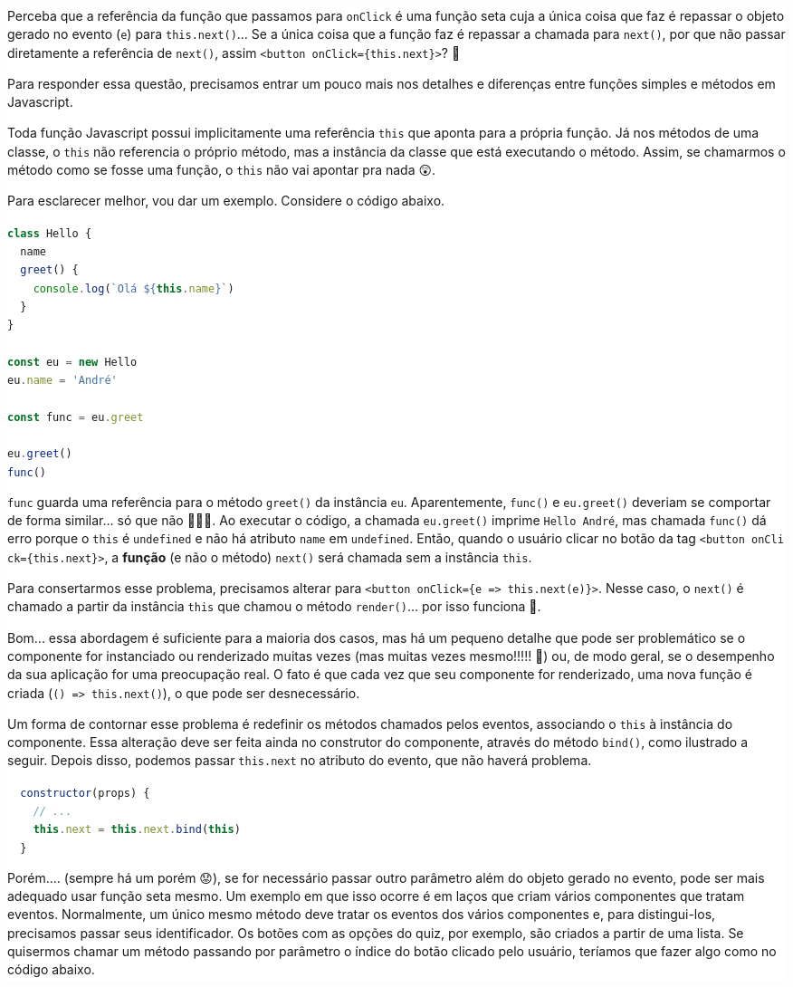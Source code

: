 Perceba que a referência da função que passamos para `onClick` é uma função seta cuja a única coisa que faz é repassar o objeto gerado no evento (`e`) para `this.next()`... Se a única coisa que a função faz é repassar a chamada para `next()`, por que não passar diretamente a referência de `next()`, assim `<button onClick={this.next}>`? 🤔

Para responder essa questão, precisamos entrar um pouco mais nos detalhes e diferenças entre funções simples e métodos em Javascript.

Toda função Javascript possui implicitamente uma referência `this` que aponta para a própria função. Já nos métodos de uma classe, o `this` não referencia o próprio método, mas a instância da classe que está executando o método. Assim, se chamarmos o método como se fosse uma função, o `this` não vai apontar pra nada 😲.

Para esclarecer melhor, vou dar um exemplo. Considere o código abaixo.
```js
class Hello {
  name
  greet() {
    console.log(`Olá ${this.name}`)
  }
}

const eu = new Hello
eu.name = 'André'

const func = eu.greet

eu.greet()
func()
```

`func` guarda uma referência para o método `greet()` da instância `eu`. Aparentemente, `func()` e `eu.greet()` deveriam se comportar de forma similar... só que não 🤷🏻‍♂️. Ao executar o código, a chamada `eu.greet()` imprime `Hello André`, mas chamada `func()` dá erro porque o `this` é `undefined` e não há atributo `name` em `undefined`. Então, quando o usuário clicar no botão da tag `<button onClick={this.next}>`, a **função** (e não o método) `next()` será chamada sem a instância `this`.

Para consertarmos esse problema, precisamos alterar para `<button onClick={e => this.next(e)}>`. Nesse caso, o `next()` é chamado a partir da instância `this` que chamou o método `render()`... por isso funciona 💪.

Bom... essa abordagem é suficiente para a maioria dos casos, mas há um pequeno detalhe que pode ser problemático se o componente for instanciado ou renderizado muitas vezes (mas muitas vezes mesmo!!!!! 🥵) ou, de modo geral, se o desempenho da sua aplicação for uma preocupação real. O fato é que cada vez que seu componente for renderizado, uma nova função é criada (`() => this.next()`), o que pode ser desnecessário.

Um forma de contornar esse problema é redefinir os métodos chamados pelos eventos, associando o `this` à instância do componente. Essa alteração deve ser feita ainda no construtor do componente, através do método `bind()`, como ilustrado a seguir. Depois disso, podemos passar `this.next` no atributo do evento, que não haverá problema.

```js
  constructor(props) {
    // ...
    this.next = this.next.bind(this)
  }
```
Porém.... (sempre há um porém 😟), se for necessário passar outro parâmetro além do objeto gerado no evento, pode ser mais adequado usar função seta mesmo. Um exemplo em que isso ocorre é em laços que criam vários componentes que tratam eventos. Normalmente, um único mesmo método deve tratar os eventos dos vários componentes e, para distingui-los, precisamos passar seus identificador. Os botões com as opções do quiz, por exemplo, são criados a partir de uma lista. Se quisermos chamar um método passando por parâmetro o índice do botão clicado pelo usuário, teríamos que fazer algo como no código abaixo.
